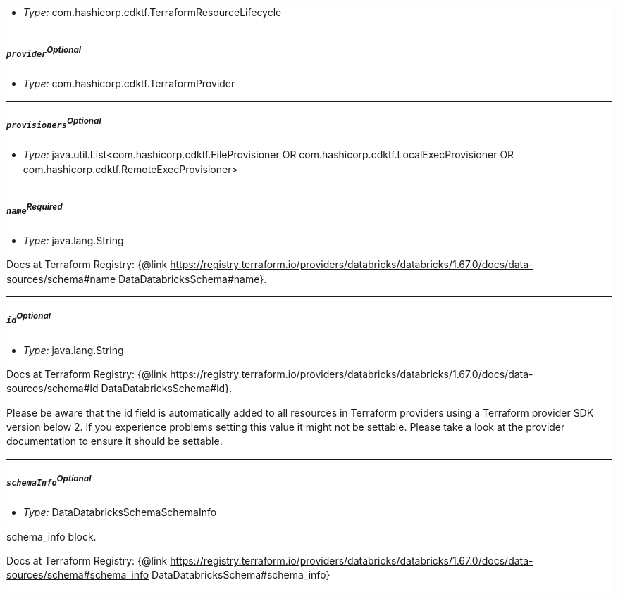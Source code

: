 - *Type:* com.hashicorp.cdktf.TerraformResourceLifecycle

---

##### `provider`<sup>Optional</sup> <a name="provider" id="@cdktf/provider-databricks.dataDatabricksSchema.DataDatabricksSchema.Initializer.parameter.provider"></a>

- *Type:* com.hashicorp.cdktf.TerraformProvider

---

##### `provisioners`<sup>Optional</sup> <a name="provisioners" id="@cdktf/provider-databricks.dataDatabricksSchema.DataDatabricksSchema.Initializer.parameter.provisioners"></a>

- *Type:* java.util.List<com.hashicorp.cdktf.FileProvisioner OR com.hashicorp.cdktf.LocalExecProvisioner OR com.hashicorp.cdktf.RemoteExecProvisioner>

---

##### `name`<sup>Required</sup> <a name="name" id="@cdktf/provider-databricks.dataDatabricksSchema.DataDatabricksSchema.Initializer.parameter.name"></a>

- *Type:* java.lang.String

Docs at Terraform Registry: {@link https://registry.terraform.io/providers/databricks/databricks/1.67.0/docs/data-sources/schema#name DataDatabricksSchema#name}.

---

##### `id`<sup>Optional</sup> <a name="id" id="@cdktf/provider-databricks.dataDatabricksSchema.DataDatabricksSchema.Initializer.parameter.id"></a>

- *Type:* java.lang.String

Docs at Terraform Registry: {@link https://registry.terraform.io/providers/databricks/databricks/1.67.0/docs/data-sources/schema#id DataDatabricksSchema#id}.

Please be aware that the id field is automatically added to all resources in Terraform providers using a Terraform provider SDK version below 2.
If you experience problems setting this value it might not be settable. Please take a look at the provider documentation to ensure it should be settable.

---

##### `schemaInfo`<sup>Optional</sup> <a name="schemaInfo" id="@cdktf/provider-databricks.dataDatabricksSchema.DataDatabricksSchema.Initializer.parameter.schemaInfo"></a>

- *Type:* <a href="#@cdktf/provider-databricks.dataDatabricksSchema.DataDatabricksSchemaSchemaInfo">DataDatabricksSchemaSchemaInfo</a>

schema_info block.

Docs at Terraform Registry: {@link https://registry.terraform.io/providers/databricks/databricks/1.67.0/docs/data-sources/schema#schema_info DataDatabricksSchema#schema_info}

---